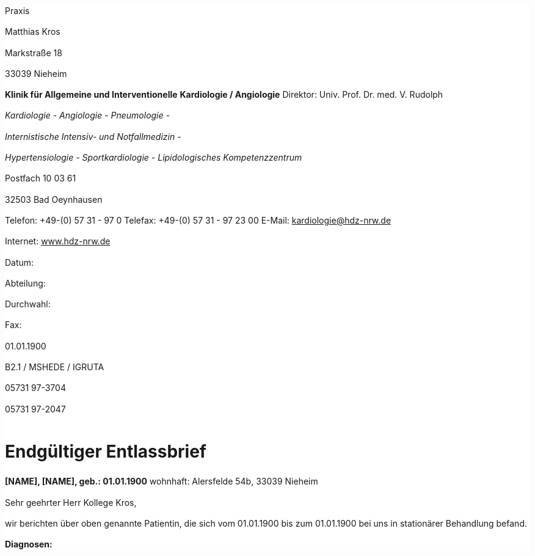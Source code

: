 Praxis

Matthias Kros

Markstraße 18

33039 Nieheim


**Klinik für Allgemeine und Interventionelle**
**Kardiologie / Angiologie**
Direktor: Univ. Prof. Dr. med. V. Rudolph

_Kardiologie - Angiologie - Pneumologie -_

_Internistische Intensiv- und Notfallmedizin -_

_Hypertensiologie - Sportkardiologie -_
_Lipidologisches Kompetenzzentrum_


Postfach 10 03 61

32503 Bad Oeynhausen

Telefon: +49-(0) 57 31 - 97 0
Telefax: +49-(0) 57 31 - 97 23 00
E-Mail: kardiologie@hdz-nrw.de

Internet: www.hdz-nrw.de


Datum:

Abteilung:

Durchwahl:

Fax:


01.01.1900

B2.1 / MSHEDE / IGRUTA

05731 97-3704

05731 97-2047


# Endgültiger Entlassbrief

**[NAME], [NAME], geb.: 01.01.1900**
wohnhaft: Alersfelde 54b, 33039 Nieheim

Sehr geehrter Herr Kollege Kros,


wir berichten über oben genannte Patientin, die sich vom 01.01.1900 bis zum 01.01.1900 bei uns in
stationärer Behandlung befand.

**Diagnosen:**
